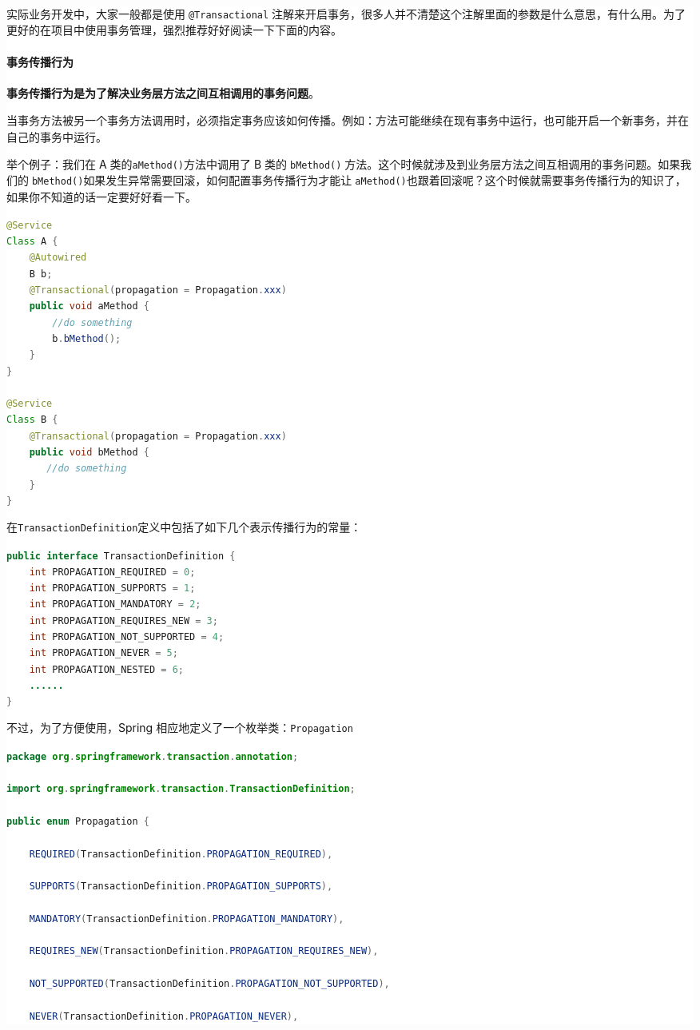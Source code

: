 实际业务开发中，大家一般都是使用 `@Transactional` 注解来开启事务，很多人并不清楚这个注解里面的参数是什么意思，有什么用。为了更好的在项目中使用事务管理，强烈推荐好好阅读一下下面的内容。

#### 事务传播行为

**事务传播行为是为了解决业务层方法之间互相调用的事务问题**。

当事务方法被另一个事务方法调用时，必须指定事务应该如何传播。例如：方法可能继续在现有事务中运行，也可能开启一个新事务，并在自己的事务中运行。

举个例子：我们在 A 类的`aMethod()`方法中调用了 B 类的 `bMethod()` 方法。这个时候就涉及到业务层方法之间互相调用的事务问题。如果我们的 `bMethod()`如果发生异常需要回滚，如何配置事务传播行为才能让 `aMethod()`也跟着回滚呢？这个时候就需要事务传播行为的知识了，如果你不知道的话一定要好好看一下。

```java
@Service
Class A {
    @Autowired
    B b;
    @Transactional(propagation = Propagation.xxx)
    public void aMethod {
        //do something
        b.bMethod();
    }
}

@Service
Class B {
    @Transactional(propagation = Propagation.xxx)
    public void bMethod {
       //do something
    }
}
```

在`TransactionDefinition`定义中包括了如下几个表示传播行为的常量：

```java
public interface TransactionDefinition {
    int PROPAGATION_REQUIRED = 0;
    int PROPAGATION_SUPPORTS = 1;
    int PROPAGATION_MANDATORY = 2;
    int PROPAGATION_REQUIRES_NEW = 3;
    int PROPAGATION_NOT_SUPPORTED = 4;
    int PROPAGATION_NEVER = 5;
    int PROPAGATION_NESTED = 6;
    ......
}
```

不过，为了方便使用，Spring 相应地定义了一个枚举类：`Propagation`

```java
package org.springframework.transaction.annotation;

import org.springframework.transaction.TransactionDefinition;

public enum Propagation {

    REQUIRED(TransactionDefinition.PROPAGATION_REQUIRED),

    SUPPORTS(TransactionDefinition.PROPAGATION_SUPPORTS),

    MANDATORY(TransactionDefinition.PROPAGATION_MANDATORY),

    REQUIRES_NEW(TransactionDefinition.PROPAGATION_REQUIRES_NEW),

    NOT_SUPPORTED(TransactionDefinition.PROPAGATION_NOT_SUPPORTED),

    NEVER(TransactionDefinition.PROPAGATION_NEVER),
```